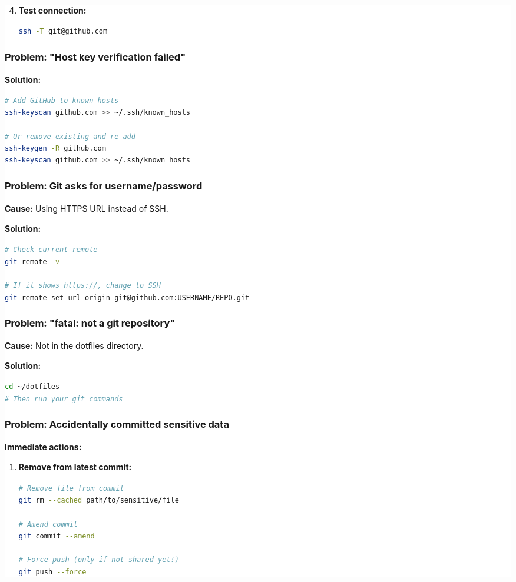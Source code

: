 4. **Test connection:**
   ```bash
   ssh -T git@github.com
   ```

### Problem: "Host key verification failed"

**Solution:**
```bash
# Add GitHub to known hosts
ssh-keyscan github.com >> ~/.ssh/known_hosts

# Or remove existing and re-add
ssh-keygen -R github.com
ssh-keyscan github.com >> ~/.ssh/known_hosts
```

### Problem: Git asks for username/password

**Cause:** Using HTTPS URL instead of SSH.

**Solution:**
```bash
# Check current remote
git remote -v

# If it shows https://, change to SSH
git remote set-url origin git@github.com:USERNAME/REPO.git
```

### Problem: "fatal: not a git repository"

**Cause:** Not in the dotfiles directory.

**Solution:**
```bash
cd ~/dotfiles
# Then run your git commands
```

### Problem: Accidentally committed sensitive data

**Immediate actions:**

1. **Remove from latest commit:**
   ```bash
   # Remove file from commit
   git rm --cached path/to/sensitive/file
   
   # Amend commit
   git commit --amend
   
   # Force push (only if not shared yet!)
   git push --force
   ```
